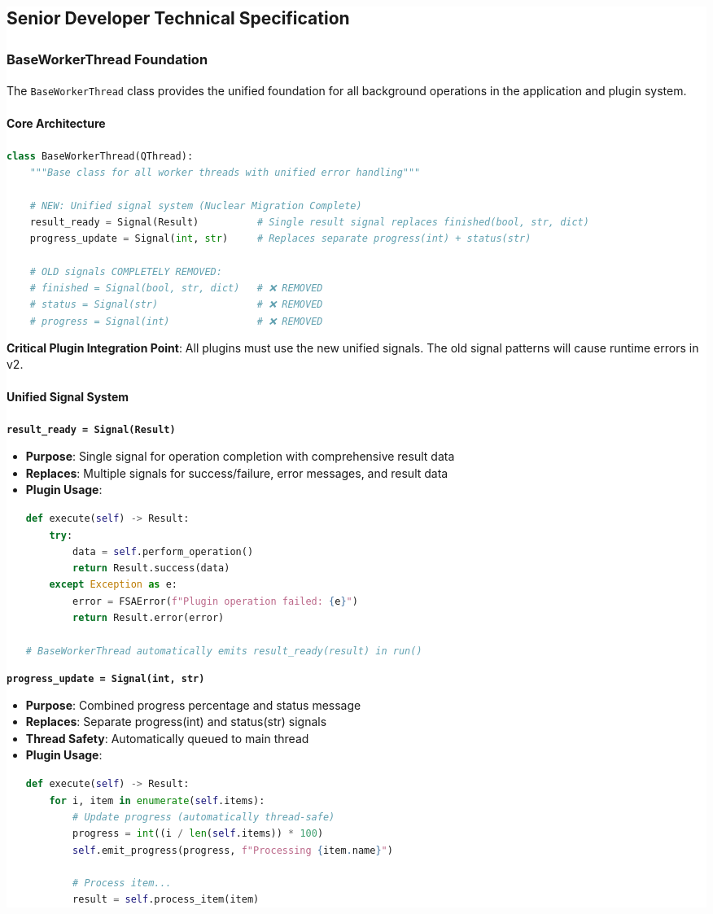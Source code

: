 ## Senior Developer Technical Specification

### BaseWorkerThread Foundation

The `BaseWorkerThread` class provides the unified foundation for all background operations in the application and plugin system.

#### Core Architecture

```python
class BaseWorkerThread(QThread):
    """Base class for all worker threads with unified error handling"""
    
    # NEW: Unified signal system (Nuclear Migration Complete)
    result_ready = Signal(Result)          # Single result signal replaces finished(bool, str, dict)
    progress_update = Signal(int, str)     # Replaces separate progress(int) + status(str)
    
    # OLD signals COMPLETELY REMOVED:
    # finished = Signal(bool, str, dict)   # ❌ REMOVED
    # status = Signal(str)                 # ❌ REMOVED  
    # progress = Signal(int)               # ❌ REMOVED
```

**Critical Plugin Integration Point**: All plugins must use the new unified signals. The old signal patterns will cause runtime errors in v2.

#### Unified Signal System

**`result_ready = Signal(Result)`**
- **Purpose**: Single signal for operation completion with comprehensive result data
- **Replaces**: Multiple signals for success/failure, error messages, and result data
- **Plugin Usage**: 
  ```python
  def execute(self) -> Result:
      try:
          data = self.perform_operation()
          return Result.success(data)
      except Exception as e:
          error = FSAError(f"Plugin operation failed: {e}")
          return Result.error(error)
  
  # BaseWorkerThread automatically emits result_ready(result) in run()
  ```

**`progress_update = Signal(int, str)`**
- **Purpose**: Combined progress percentage and status message
- **Replaces**: Separate progress(int) and status(str) signals
- **Thread Safety**: Automatically queued to main thread
- **Plugin Usage**:
  ```python
  def execute(self) -> Result:
      for i, item in enumerate(self.items):
          # Update progress (automatically thread-safe)
          progress = int((i / len(self.items)) * 100)
          self.emit_progress(progress, f"Processing {item.name}")
          
          # Process item...
          result = self.process_item(item)
  ```
